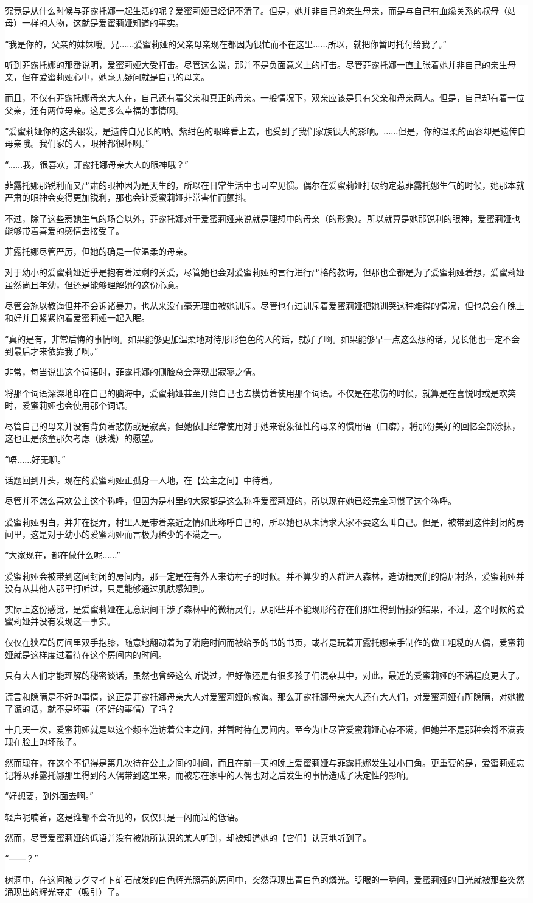 究竟是从什么时候与菲露托娜一起生活的呢？爱蜜莉娅已经记不清了。但是，她并非自己的亲生母亲，而是与自己有血缘关系的叔母（姑母）一样的人物，这就是爱蜜莉娅知道的事实。

“我是你的，父亲的妹妹哦。兄……爱蜜莉娅的父亲母亲现在都因为很忙而不在这里……所以，就把你暂时托付给我了。”

听到菲露托娜的那番说明，爱蜜莉娅大受打击。尽管这么说，那并不是负面意义上的打击。尽管菲露托娜一直主张着她并非自己的亲生母亲，但在爱蜜莉娅心中，她毫无疑问就是自己的母亲。

而且，不仅有菲露托娜母亲大人在，自己还有着父亲和真正的母亲。一般情况下，双亲应该是只有父亲和母亲两人。但是，自己却有着一位父亲，还有两位母亲。这是多么幸福的事情啊。

“爱蜜莉娅你的这头银发，是遗传自兄长的呐。紫绀色的眼眸看上去，也受到了我们家族很大的影响。……但是，你的温柔的面容却是遗传自母亲哦。我们家的人，眼神都很坏啊。”

“……我，很喜欢，菲露托娜母亲大人的眼神哦？”

菲露托娜那锐利而又严肃的眼神因为是天生的，所以在日常生活中也司空见惯。偶尔在爱蜜莉娅打破约定惹菲露托娜生气的时候，她那本就严肃的眼神会变得更加锐利，那也会让爱蜜莉娅非常害怕而颤抖。

不过，除了这些惹她生气的场合以外，菲露托娜对于爱蜜莉娅来说就是理想中的母亲（的形象）。所以就算是她那锐利的眼神，爱蜜莉娅也能够带着喜爱的感情去接受了。

菲露托娜尽管严厉，但她的确是一位温柔的母亲。

对于幼小的爱蜜莉娅近乎是抱有着过剩的关爱，尽管她也会对爱蜜莉娅的言行进行严格的教诲，但那也全都是为了爱蜜莉娅着想，爱蜜莉娅虽然尚且年幼，但还是能够理解她的这份心意。

尽管会施以教诲但并不会诉诸暴力，也从来没有毫无理由被她训斥。尽管也有过训斥着爱蜜莉娅把她训哭这种难得的情况，但也总会在晚上和好并且紧紧抱着爱蜜莉娅一起入眠。

“真的是有，非常后悔的事情啊。如果能够更加温柔地对待形形色色的人的话，就好了啊。如果能够早一点这么想的话，兄长他也一定不会到最后才来依靠我了啊。”

非常，每当说出这个词语时，菲露托娜的侧脸总会浮现出寂寥之情。

将那个词语深深地印在自己的脑海中，爱蜜莉娅甚至开始自己也去模仿着使用那个词语。不仅是在悲伤的时候，就算是在喜悦时或是欢笑时，爱蜜莉娅也会使用那个词语。

尽管自己的母亲并没有背负着悲伤或是寂寞，但她依旧经常使用对于她来说象征性的母亲的惯用语（口癖），将那份美好的回忆全部涂抹，这也正是孩童那欠考虑（肤浅）的愿望。

“唔……好无聊。”

话题回到开头，现在的爱蜜莉娅正孤身一人地，在【公主之间】中待着。

尽管并不怎么喜欢公主这个称呼，但因为是村里的大家都是这么称呼爱蜜莉娅的，所以现在她已经完全习惯了这个称呼。

爱蜜莉娅明白，并非在捉弄，村里人是带着亲近之情如此称呼自己的，所以她也从未请求大家不要这么叫自己。但是，被带到这件封闭的房间里，这是对于幼小的爱蜜莉娅而言极为稀少的不满之一。

“大家现在，都在做什么呢……”

爱蜜莉娅会被带到这间封闭的房间内，那一定是在有外人来访村子的时候。并不算少的人群进入森林，造访精灵们的隐居村落，爱蜜莉娅并没有从其他人那里打听过，只是能够通过肌肤感知到。

实际上这份感觉，是爱蜜莉娅在无意识间干涉了森林中的微精灵们，从那些并不能现形的存在们那里得到情报的结果，不过，这个时候的爱蜜莉娅并没有发现这一事实。

仅仅在狭窄的房间里双手抱膝，随意地翻动着为了消磨时间而被给予的书的书页，或者是玩着菲露托娜亲手制作的做工粗糙的人偶，爱蜜莉娅就是这样度过着待在这个房间内的时间。

只有大人们才能理解的秘密谈话，虽然也曾经这么听说过，但好像还是有很多孩子们混杂其中，对此，最近的爱蜜莉娅的不满程度更大了。

谎言和隐瞒是不好的事情，这正是菲露托娜母亲大人对爱蜜莉娅的教诲。那么菲露托娜母亲大人还有大人们，对爱蜜莉娅有所隐瞒，对她撒了谎的话，就不是坏事（不好的事情）了吗？

十几天一次，爱蜜莉娅就是以这个频率造访着公主之间，并暂时待在房间内。至今为止尽管爱蜜莉娅心存不满，但她并不是那种会将不满表现在脸上的坏孩子。

然而现在，在这个不记得是第几次待在公主之间的时间，而且在前一天的晚上爱蜜莉娅与菲露托娜发生过小口角。更重要的是，爱蜜莉娅忘记将从菲露托娜那里得到的人偶带到这里来，而被忘在家中的人偶也对之后发生的事情造成了决定性的影响。

“好想要，到外面去啊。”

轻声呢喃着，这是谁都不会听见的，仅仅只是一闪而过的低语。

然而，尽管爱蜜莉娅的低语并没有被她所认识的某人听到，却被知道她的【它们】认真地听到了。

“——？”

树洞中，在这间被ラグマイト矿石散发的白色辉光照亮的房间中，突然浮现出青白色的燐光。眨眼的一瞬间，爱蜜莉娅的目光就被那些突然涌现出的辉光夺走（吸引）了。
